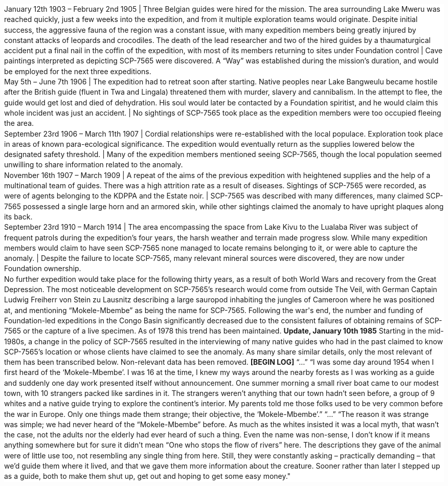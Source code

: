 January 12th 1903 – February 2nd 1905 | Three Belgian guides were hired for the mission. The area surrounding Lake Mweru was reached quickly, just a few weeks into the expedition, and from it multiple exploration teams would originate. Despite initial success, the aggressive fauna of the region was a constant issue, with many expedition members being greatly injured by constant attacks of leopards and crocodiles. The death of the lead researcher and two of the hired guides by a thaumaturgical accident put a final nail in the coffin of the expedition, with most of its members returning to sites under Foundation control | Cave paintings interpreted as depicting SCP-7565 were discovered. A “Way” was established during the mission’s duration, and would be employed for the next three expeditions.  
May 5th – June 7th 1906 | The expedition had to retreat soon after starting. Native peoples near Lake Bangweulu became hostile after the British guide (fluent in Twa and Lingala) threatened them with murder, slavery and cannibalism. In the attempt to flee, the guide would get lost and died of dehydration. His soul would later be contacted by a Foundation spiritist, and he would claim this whole incident was just an accident. | No sightings of SCP-7565 took place as the expedition members were too occupied fleeing the area.  
September 23rd 1906 – March 11th 1907 | Cordial relationships were re-established with the local populace. Exploration took place in areas of known para-ecological significance. The expedition would eventually return as the supplies lowered below the designated safety threshold. | Many of the expedition members mentioned seeing SCP-7565, though the local population seemed unwilling to share information related to the anomaly.  
November 16th 1907 – March 1909 | A repeat of the aims of the previous expedition with heightened supplies and the help of a multinational team of guides. There was a high attrition rate as a result of diseases. Sightings of SCP-7565 were recorded, as were of agents belonging to the KDPPA and the Estate noir. | SCP-7565 was described with many differences, many claimed SCP-7565 possessed a single large horn and an armored skin, while other sightings claimed the anomaly to have upright plaques along its back.  
September 23rd 1910 – March 1914 | The area encompassing the space from Lake Kivu to the Lualaba River was subject of frequent patrols during the expedition’s four years, the harsh weather and terrain made progress slow. While many expedition members would claim to have seen SCP-7565 none managed to locate remains belonging to it, or were able to capture the anomaly. | Despite the failure to locate SCP-7565, many relevant mineral sources were discovered, they are now under Foundation ownership.  
No further expedition would take place for the following thirty years, as a result of both World Wars and recovery from the Great Depression. The most noticeable development on SCP-7565’s research would come from outside The Veil, with German Captain Ludwig Freiherr von Stein zu Lausnitz describing a large sauropod inhabiting the jungles of Cameroon where he was positioned at, and mentioning “Mokele-Mbembe” as being the name for SCP-7565.
Following the war's end, the number and funding of Foundation-led expeditions in the Congo Basin significantly decreased due to the consistent failures of obtaining remains of SCP-7565 or the capture of a live specimen. As of 1978 this trend has been maintained.
**Update, January 10th 1985**
Starting in the mid-1980s, a change in the policy of SCP-7565 resulted in the interviewing of many native guides who had in the past claimed to know SCP-7565’s location or whose clients have claimed to see the anomaly. As many share similar details, only the most relevant of them has been transcribed below. Non-relevant data has been removed.
**[BEGIN LOG]**
“…”
“I was some day around 1954 when I first heard of the ‘Mokele-Mbembe’. I was 16 at the time, I knew my ways around the nearby forests as I was working as a guide and suddenly one day work presented itself without announcement. One summer morning a small river boat came to our modest town, with 10 strangers packed like sardines in it.
The strangers weren’t anything that our town hadn’t seen before, a group of 9 whites and a native guide trying to explore the continent’s interior. My parents told me those folks used to be very common before the war in Europe. Only one things made them strange; their objective, the ‘Mokele-Mbembe’.”
“…”
“The reason it was strange was simple; we had never heard of the “Mokele-Mbembe” before. As much as the whites insisted it was a local myth, that wasn’t the case, not the adults nor the elderly had ever heard of such a thing. Even the name was non-sense, I don’t know if it means anything somewhere but for sure it didn’t mean “One who stops the flow of rivers” here.
The descriptions they gave of the animal were of little use too, not resembling any single thing from here.
Still, they were constantly asking – practically demanding – that we’d guide them where it lived, and that we gave them more information about the creature. Sooner rather than later I stepped up as a guide, both to make them shut up, get out and hoping to get some easy money."